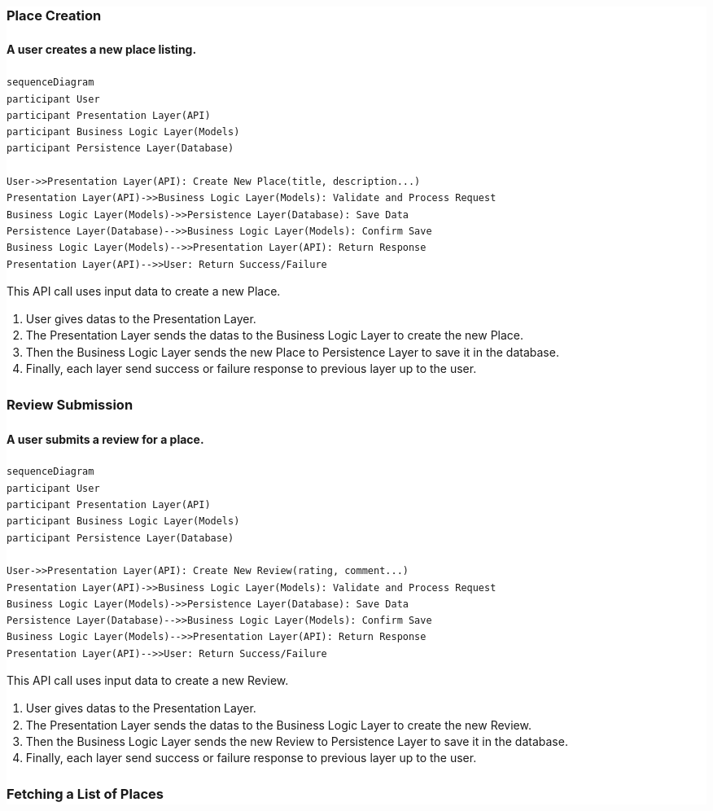 ### Place Creation

#### A user creates a new place listing.

```mermaid
sequenceDiagram
participant User
participant Presentation Layer(API)
participant Business Logic Layer(Models)
participant Persistence Layer(Database)

User->>Presentation Layer(API): Create New Place(title, description...)
Presentation Layer(API)->>Business Logic Layer(Models): Validate and Process Request
Business Logic Layer(Models)->>Persistence Layer(Database): Save Data
Persistence Layer(Database)-->>Business Logic Layer(Models): Confirm Save
Business Logic Layer(Models)-->>Presentation Layer(API): Return Response
Presentation Layer(API)-->>User: Return Success/Failure
```

This API call uses input data to create a new Place.
1. User gives datas to the Presentation Layer.
2. The Presentation Layer sends the datas to the Business Logic Layer to create the new Place.
3. Then the Business Logic Layer sends the new Place to Persistence Layer to save it in the database.
4. Finally, each layer send success or failure response to previous layer up to the user.

### Review Submission

#### A user submits a review for a place.

```mermaid
sequenceDiagram
participant User
participant Presentation Layer(API)
participant Business Logic Layer(Models)
participant Persistence Layer(Database)

User->>Presentation Layer(API): Create New Review(rating, comment...)
Presentation Layer(API)->>Business Logic Layer(Models): Validate and Process Request
Business Logic Layer(Models)->>Persistence Layer(Database): Save Data
Persistence Layer(Database)-->>Business Logic Layer(Models): Confirm Save
Business Logic Layer(Models)-->>Presentation Layer(API): Return Response
Presentation Layer(API)-->>User: Return Success/Failure
```

This API call uses input data to create a new Review.
1. User gives datas to the Presentation Layer.
2. The Presentation Layer sends the datas to the Business Logic Layer to create the new Review.
3. Then the Business Logic Layer sends the new Review to Persistence Layer to save it in the database.
4. Finally, each layer send success or failure response to previous layer up to the user.

### Fetching a List of Places
